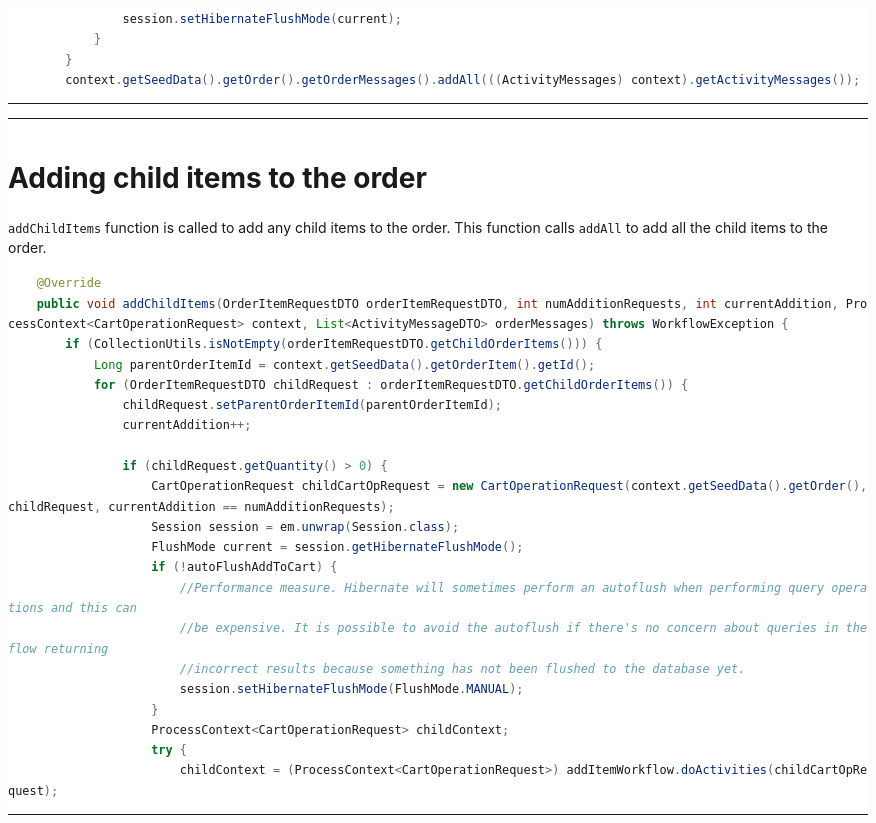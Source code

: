 ```java
                session.setHibernateFlushMode(current);
            }
        }
        context.getSeedData().getOrder().getOrderMessages().addAll(((ActivityMessages) context).getActivityMessages());
```

---

</SwmSnippet>

<SwmSnippet path="/core/broadleaf-framework/src/main/java/org/broadleafcommerce/core/order/service/OrderServiceImpl.java" line="732">

---

# Adding child items to the order

`addChildItems` function is called to add any child items to the order. This function calls `addAll` to add all the child items to the order.

```java
    @Override
    public void addChildItems(OrderItemRequestDTO orderItemRequestDTO, int numAdditionRequests, int currentAddition, ProcessContext<CartOperationRequest> context, List<ActivityMessageDTO> orderMessages) throws WorkflowException {
        if (CollectionUtils.isNotEmpty(orderItemRequestDTO.getChildOrderItems())) {
            Long parentOrderItemId = context.getSeedData().getOrderItem().getId();
            for (OrderItemRequestDTO childRequest : orderItemRequestDTO.getChildOrderItems()) {
                childRequest.setParentOrderItemId(parentOrderItemId);
                currentAddition++;

                if (childRequest.getQuantity() > 0) {
                    CartOperationRequest childCartOpRequest = new CartOperationRequest(context.getSeedData().getOrder(), childRequest, currentAddition == numAdditionRequests);
                    Session session = em.unwrap(Session.class);
                    FlushMode current = session.getHibernateFlushMode();
                    if (!autoFlushAddToCart) {
                        //Performance measure. Hibernate will sometimes perform an autoflush when performing query operations and this can
                        //be expensive. It is possible to avoid the autoflush if there's no concern about queries in the flow returning
                        //incorrect results because something has not been flushed to the database yet.
                        session.setHibernateFlushMode(FlushMode.MANUAL);
                    }
                    ProcessContext<CartOperationRequest> childContext;
                    try {
                        childContext = (ProcessContext<CartOperationRequest>) addItemWorkflow.doActivities(childCartOpRequest);
```

---
